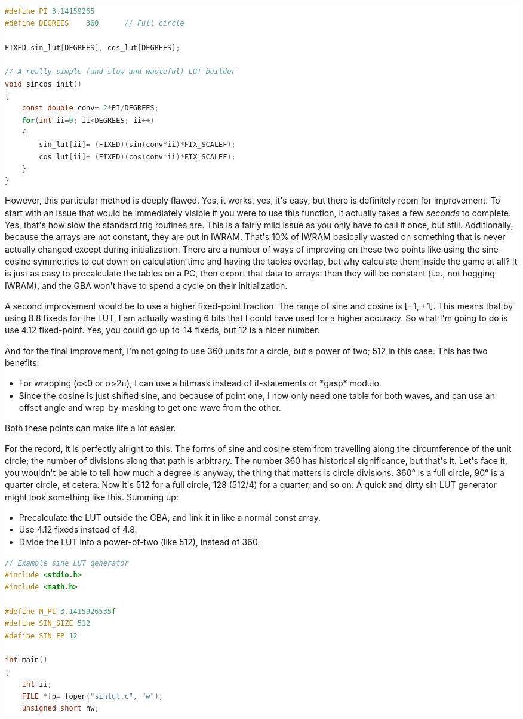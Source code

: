```c
#define PI 3.14159265
#define DEGREES    360      // Full circle

FIXED sin_lut[DEGREES], cos_lut[DEGREES];

// A really simple (and slow and wasteful) LUT builder
void sincos_init()
{
    const double conv= 2*PI/DEGREES;
    for(int ii=0; ii<DEGREES; ii++)
    {
        sin_lut[ii]= (FIXED)(sin(conv*ii)*FIX_SCALEF);
        cos_lut[ii]= (FIXED)(cos(conv*ii)*FIX_SCALEF);
    }
}
```

However, this particular method is deeply flawed. Yes, it works, yes, it's easy, but there is definitely room for improvement. To start with an issue that would be immediately visible if you were to use this function, it actually takes a few *seconds* to complete. Yes, that's how slow the standard trig routines are. This is a fairly mild issue as you only have to call it once, but still. Additionally, because the arrays are not constant, they are put in IWRAM. That's 10% of IWRAM basically wasted on something that is never actually changed except during initialization. There are a number of ways of improving on these two points like using the sine-cosine symmetries to cut down on calculation time and having the tables overlap, but why calculate them inside the game at all? It is just as easy to precalculate the tables on a PC, then export that data to arrays: then they will be constant (i.e., not hogging IWRAM), and the GBA won't have to spend a cycle on their initialization.

A second improvement would be to use a higher fixed-point fraction. The range of sine and cosine is \[−1, +1\]. This means that by using 8.8 fixeds for the LUT, I am actually wasting 6 bits that I could have used for a higher accuracy. So what I'm going to do is use 4.12 fixed-point. Yes, you could go up to .14 fixeds, but 12 is a nicer number.

And for the final improvement, I'm not going to use 360 units for a circle, but a power of two; 512 in this case. This has two benefits:

-   For wrapping (α\<0 or α\>2π), I can use a bitmask instead of if-statements or \*gasp\* modulo.
-   Since the cosine is just shifted sine, and because of point one, I now only need one table for both waves, and can use an offset angle and wrap-by-masking to get one wave from the other.

Both these points can make life a lot easier.

For the record, it is perfectly alright to this. The forms of sine and cosine stem from travelling along the circumference of the unit circle; the number of divisions along that path is arbitrary. The number 360 has historical significance, but that's it. Let's face it, you wouldn't be able to tell how much a degree is anyway, the thing that matters is circle divisions. 360° is a full circle, 90° is a quarter circle, et cetera. Now it's 512 for a full circle, 128 (512/4) for a quarter, and so on. A quick and dirty sin LUT generator might look something like this. Summing up:

-   Precalculate the LUT outside the GBA, and link it in like a normal const array.
-   Use 4.12 fixeds instead of 4.8.
-   Divide the LUT into a power-of-two (like 512), instead of 360.

```c
// Example sine LUT generator
#include <stdio.h>
#include <math.h>

#define M_PI 3.1415926535f
#define SIN_SIZE 512
#define SIN_FP 12

int main()
{
    int ii;
    FILE *fp= fopen("sinlut.c", "w");
    unsigned short hw;
```